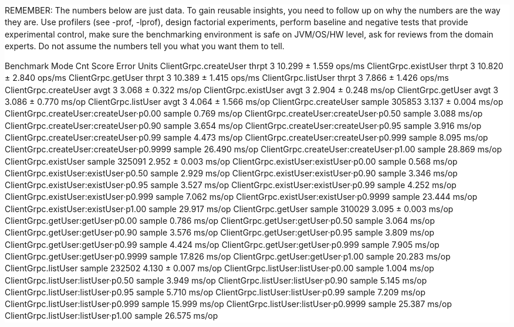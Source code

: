 REMEMBER: The numbers below are just data. To gain reusable insights, you need to follow up on
why the numbers are the way they are. Use profilers (see -prof, -lprof), design factorial
experiments, perform baseline and negative tests that provide experimental control, make sure
the benchmarking environment is safe on JVM/OS/HW level, ask for reviews from the domain experts.
Do not assume the numbers tell you what you want them to tell.

Benchmark                                   Mode     Cnt   Score   Error   Units
ClientGrpc.createUser                      thrpt       3  10.299 ± 1.559  ops/ms
ClientGrpc.existUser                       thrpt       3  10.820 ± 2.840  ops/ms
ClientGrpc.getUser                         thrpt       3  10.389 ± 1.415  ops/ms
ClientGrpc.listUser                        thrpt       3   7.866 ± 1.426  ops/ms
ClientGrpc.createUser                       avgt       3   3.068 ± 0.322   ms/op
ClientGrpc.existUser                        avgt       3   2.904 ± 0.248   ms/op
ClientGrpc.getUser                          avgt       3   3.086 ± 0.770   ms/op
ClientGrpc.listUser                         avgt       3   4.064 ± 1.566   ms/op
ClientGrpc.createUser                     sample  305853   3.137 ± 0.004   ms/op
ClientGrpc.createUser:createUser·p0.00    sample           0.769           ms/op
ClientGrpc.createUser:createUser·p0.50    sample           3.088           ms/op
ClientGrpc.createUser:createUser·p0.90    sample           3.654           ms/op
ClientGrpc.createUser:createUser·p0.95    sample           3.916           ms/op
ClientGrpc.createUser:createUser·p0.99    sample           4.473           ms/op
ClientGrpc.createUser:createUser·p0.999   sample           8.095           ms/op
ClientGrpc.createUser:createUser·p0.9999  sample          26.490           ms/op
ClientGrpc.createUser:createUser·p1.00    sample          28.869           ms/op
ClientGrpc.existUser                      sample  325091   2.952 ± 0.003   ms/op
ClientGrpc.existUser:existUser·p0.00      sample           0.568           ms/op
ClientGrpc.existUser:existUser·p0.50      sample           2.929           ms/op
ClientGrpc.existUser:existUser·p0.90      sample           3.346           ms/op
ClientGrpc.existUser:existUser·p0.95      sample           3.527           ms/op
ClientGrpc.existUser:existUser·p0.99      sample           4.252           ms/op
ClientGrpc.existUser:existUser·p0.999     sample           7.062           ms/op
ClientGrpc.existUser:existUser·p0.9999    sample          23.444           ms/op
ClientGrpc.existUser:existUser·p1.00      sample          29.917           ms/op
ClientGrpc.getUser                        sample  310029   3.095 ± 0.003   ms/op
ClientGrpc.getUser:getUser·p0.00          sample           0.786           ms/op
ClientGrpc.getUser:getUser·p0.50          sample           3.064           ms/op
ClientGrpc.getUser:getUser·p0.90          sample           3.576           ms/op
ClientGrpc.getUser:getUser·p0.95          sample           3.809           ms/op
ClientGrpc.getUser:getUser·p0.99          sample           4.424           ms/op
ClientGrpc.getUser:getUser·p0.999         sample           7.905           ms/op
ClientGrpc.getUser:getUser·p0.9999        sample          17.826           ms/op
ClientGrpc.getUser:getUser·p1.00          sample          20.283           ms/op
ClientGrpc.listUser                       sample  232502   4.130 ± 0.007   ms/op
ClientGrpc.listUser:listUser·p0.00        sample           1.004           ms/op
ClientGrpc.listUser:listUser·p0.50        sample           3.949           ms/op
ClientGrpc.listUser:listUser·p0.90        sample           5.145           ms/op
ClientGrpc.listUser:listUser·p0.95        sample           5.710           ms/op
ClientGrpc.listUser:listUser·p0.99        sample           7.209           ms/op
ClientGrpc.listUser:listUser·p0.999       sample          15.999           ms/op
ClientGrpc.listUser:listUser·p0.9999      sample          25.387           ms/op
ClientGrpc.listUser:listUser·p1.00        sample          26.575           ms/op
